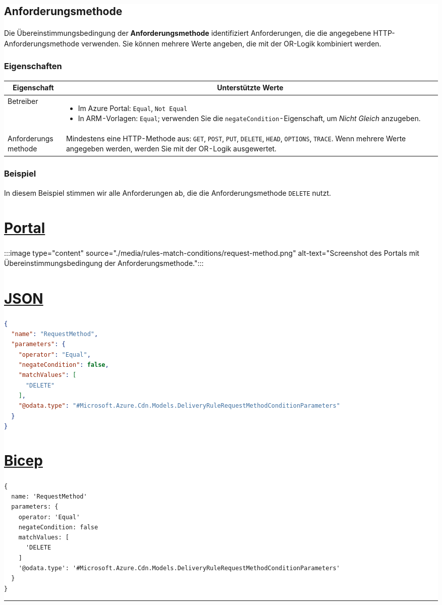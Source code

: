 
## <a name="request-method"></a>Anforderungsmethode

Die Übereinstimmungsbedingung der **Anforderungsmethode** identifiziert Anforderungen, die die angegebene HTTP-Anforderungsmethode verwenden. Sie können mehrere Werte angeben, die mit der OR-Logik kombiniert werden.

### <a name="properties"></a>Eigenschaften

| Eigenschaft | Unterstützte Werte |
|-|-|
| Betreiber | <ul><li>Im Azure Portal: `Equal`, `Not Equal`</li><li>In ARM-Vorlagen: `Equal`; verwenden Sie die `negateCondition`-Eigenschaft, um _Nicht Gleich_ anzugeben. |
| Anforderungsmethode | Mindestens eine HTTP-Methode aus: `GET`, `POST`, `PUT`, `DELETE`, `HEAD`, `OPTIONS`, `TRACE`. Wenn mehrere Werte angegeben werden, werden Sie mit der OR-Logik ausgewertet. |

### <a name="example"></a>Beispiel

In diesem Beispiel stimmen wir alle Anforderungen ab, die die Anforderungsmethode `DELETE` nutzt.

# <a name="portal"></a>[Portal](#tab/portal)

:::image type="content" source="./media/rules-match-conditions/request-method.png" alt-text="Screenshot des Portals mit Übereinstimmungsbedingung der Anforderungsmethode.":::

# <a name="json"></a>[JSON](#tab/json)

```json
{
  "name": "RequestMethod",
  "parameters": {
    "operator": "Equal",
    "negateCondition": false,
    "matchValues": [
      "DELETE"
    ],
    "@odata.type": "#Microsoft.Azure.Cdn.Models.DeliveryRuleRequestMethodConditionParameters"
  }
}
```

# <a name="bicep"></a>[Bicep](#tab/bicep)

```bicep
{
  name: 'RequestMethod'
  parameters: {
    operator: 'Equal'
    negateCondition: false
    matchValues: [
      'DELETE
    ]
    '@odata.type': '#Microsoft.Azure.Cdn.Models.DeliveryRuleRequestMethodConditionParameters'
  }
}
```

---